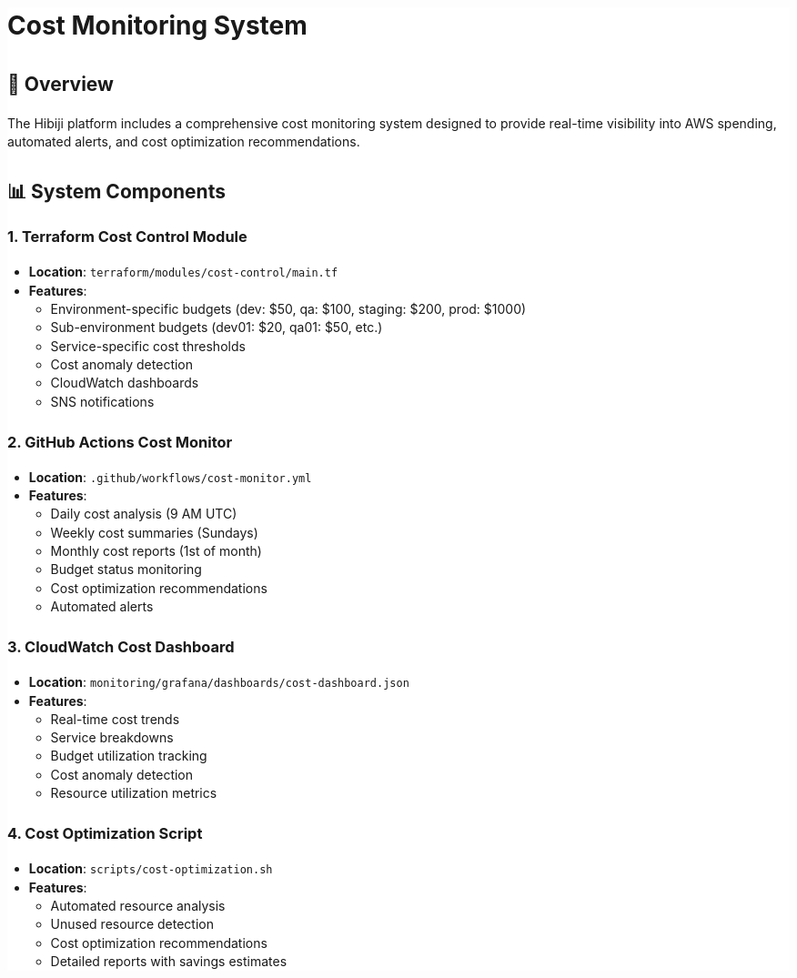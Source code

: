 # Cost Monitoring System

## 🎯 Overview

The Hibiji platform includes a comprehensive cost monitoring system designed to provide real-time visibility into AWS spending, automated alerts, and cost optimization recommendations.

## 📊 System Components

### 1. **Terraform Cost Control Module**

- **Location**: `terraform/modules/cost-control/main.tf`
- **Features**:
  - Environment-specific budgets (dev: $50, qa: $100, staging: $200, prod: $1000)
  - Sub-environment budgets (dev01: $20, qa01: $50, etc.)
  - Service-specific cost thresholds
  - Cost anomaly detection
  - CloudWatch dashboards
  - SNS notifications

### 2. **GitHub Actions Cost Monitor**

- **Location**: `.github/workflows/cost-monitor.yml`
- **Features**:
  - Daily cost analysis (9 AM UTC)
  - Weekly cost summaries (Sundays)
  - Monthly cost reports (1st of month)
  - Budget status monitoring
  - Cost optimization recommendations
  - Automated alerts

### 3. **CloudWatch Cost Dashboard**

- **Location**: `monitoring/grafana/dashboards/cost-dashboard.json`
- **Features**:
  - Real-time cost trends
  - Service breakdowns
  - Budget utilization tracking
  - Cost anomaly detection
  - Resource utilization metrics

### 4. **Cost Optimization Script**

- **Location**: `scripts/cost-optimization.sh`
- **Features**:
  - Automated resource analysis
  - Unused resource detection
  - Cost optimization recommendations
  - Detailed reports with savings estimates
